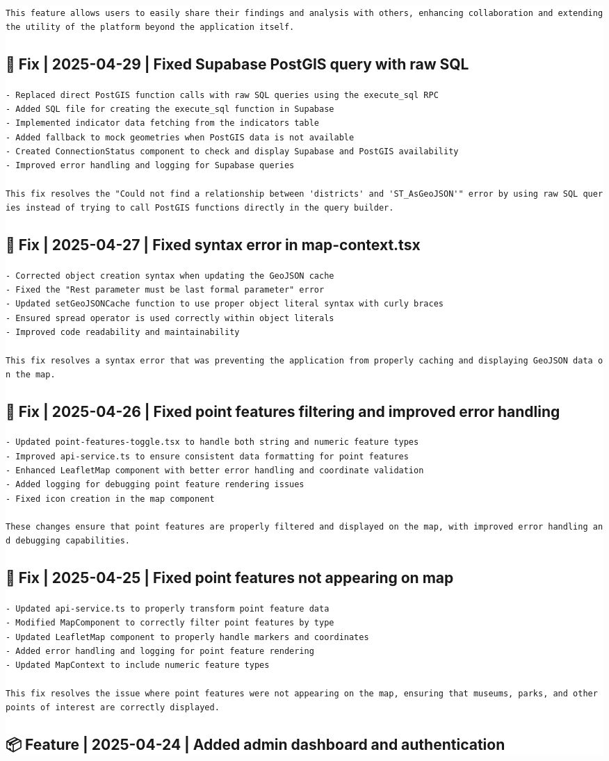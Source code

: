     This feature allows users to easily share their findings and analysis with others, enhancing collaboration and extending the utility of the platform beyond the application itself.

## 🐛 Fix | 2025-04-29 | Fixed Supabase PostGIS query with raw SQL

    - Replaced direct PostGIS function calls with raw SQL queries using the execute_sql RPC
    - Added SQL file for creating the execute_sql function in Supabase
    - Implemented indicator data fetching from the indicators table
    - Added fallback to mock geometries when PostGIS data is not available
    - Created ConnectionStatus component to check and display Supabase and PostGIS availability
    - Improved error handling and logging for Supabase queries

    This fix resolves the "Could not find a relationship between 'districts' and 'ST_AsGeoJSON'" error by using raw SQL queries instead of trying to call PostGIS functions directly in the query builder.

## 🐛 Fix | 2025-04-27 | Fixed syntax error in map-context.tsx

    - Corrected object creation syntax when updating the GeoJSON cache
    - Fixed the "Rest parameter must be last formal parameter" error
    - Updated setGeoJSONCache function to use proper object literal syntax with curly braces
    - Ensured spread operator is used correctly within object literals
    - Improved code readability and maintainability

    This fix resolves a syntax error that was preventing the application from properly caching and displaying GeoJSON data on the map.

## 🐛 Fix | 2025-04-26 | Fixed point features filtering and improved error handling

    - Updated point-features-toggle.tsx to handle both string and numeric feature types
    - Improved api-service.ts to ensure consistent data formatting for point features
    - Enhanced LeafletMap component with better error handling and coordinate validation
    - Added logging for debugging point feature rendering issues
    - Fixed icon creation in the map component

    These changes ensure that point features are properly filtered and displayed on the map, with improved error handling and debugging capabilities.

## 🐛 Fix | 2025-04-25 | Fixed point features not appearing on map

    - Updated api-service.ts to properly transform point feature data
    - Modified MapComponent to correctly filter point features by type
    - Updated LeafletMap component to properly handle markers and coordinates
    - Added error handling and logging for point feature rendering
    - Updated MapContext to include numeric feature types

    This fix resolves the issue where point features were not appearing on the map, ensuring that museums, parks, and other points of interest are correctly displayed.

## 📦 Feature | 2025-04-24 | Added admin dashboard and authentication
